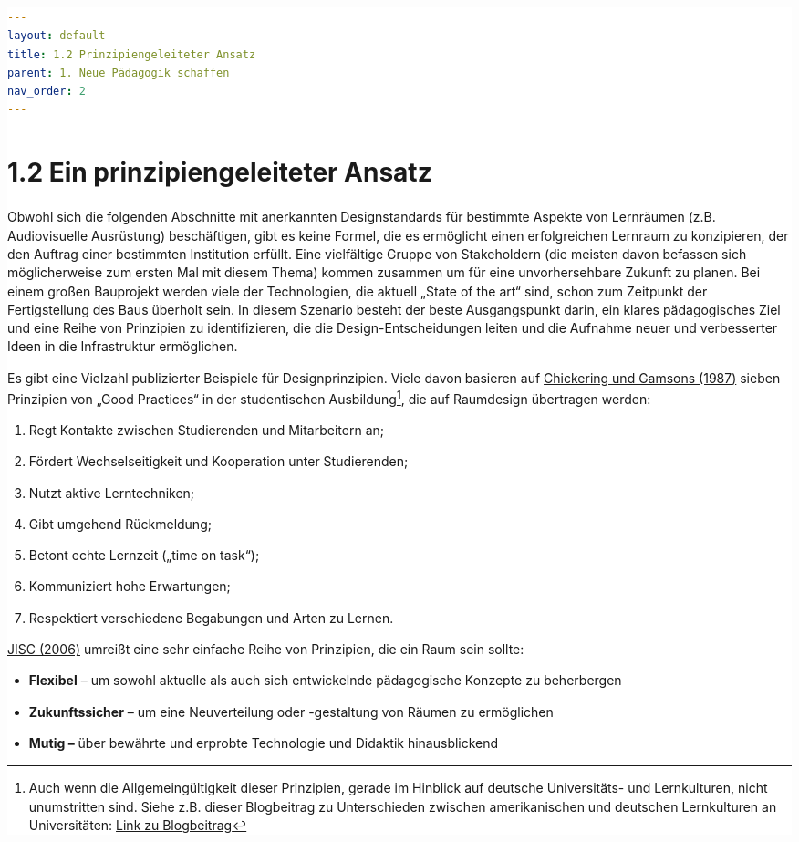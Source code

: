 ```yaml
---
layout: default
title: 1.2 Prinzipiengeleiteter Ansatz
parent: 1. Neue Pädagogik schaffen
nav_order: 2
---
```


# 1.2 Ein prinzipiengeleiteter Ansatz

Obwohl sich die folgenden Abschnitte mit anerkannten Designstandards für
bestimmte Aspekte von Lernräumen (z.B. Audiovisuelle Ausrüstung)
beschäftigen, gibt es keine Formel, die es ermöglicht einen
erfolgreichen Lernraum zu konzipieren, der den Auftrag einer bestimmten
Institution erfüllt. Eine vielfältige Gruppe von Stakeholdern (die
meisten davon befassen sich möglicherweise zum ersten Mal mit diesem
Thema) kommen zusammen um für eine unvorhersehbare Zukunft zu planen.
Bei einem großen Bauprojekt werden viele der Technologien, die aktuell
„State of the art“ sind, schon zum Zeitpunkt der Fertigstellung des Baus
überholt sein. In diesem Szenario besteht der beste Ausgangspunkt darin,
ein klares pädagogisches Ziel und eine Reihe von Prinzipien zu
identifizieren, die die Design-Entscheidungen leiten und die Aufnahme
neuer und verbesserter Ideen in die Infrastruktur ermöglichen.

Es gibt eine Vielzahl publizierter Beispiele für Designprinzipien. Viele
davon basieren auf [Chickering und Gamsons (1987)](../Referenzen.md) sieben Prinzipien von
„Good Practices“ in der studentischen Ausbildung[^4], die auf Raumdesign
übertragen werden:

1.  Regt Kontakte zwischen Studierenden und Mitarbeitern an;

2.  Fördert Wechselseitigkeit und Kooperation unter Studierenden;

3.  Nutzt aktive Lerntechniken;

4.  Gibt umgehend Rückmeldung;

5.  Betont echte Lernzeit („time on task“);

6.  Kommuniziert hohe Erwartungen;

7.  Respektiert verschiedene Begabungen und Arten zu Lernen.

[JISC (2006)](../Referenzen.md) umreißt eine sehr einfache Reihe von Prinzipien, die ein
Raum sein sollte:

-   **Flexibel** – um sowohl aktuelle als auch sich entwickelnde
    pädagogische Konzepte zu beherbergen

-   **Zukunftssicher** – um eine Neuverteilung oder -gestaltung von
    Räumen zu ermöglichen

-   **Mutig –** über bewährte und erprobte Technologie und Didaktik
    hinausblickend


[^4]: Auch wenn die Allgemeingültigkeit dieser Prinzipien, gerade im Hinblick auf deutsche Universitäts- und Lernkulturen, nicht unumstritten sind. Siehe z.B. dieser Blogbeitrag zu Unterschieden zwischen amerikanischen und deutschen Lernkulturen an Universitäten: [Link zu Blogbeitrag](http://www.ethnography.com/2013/02/did-chickering-and-gamsons-1987-seven-practices-of-good-undergraduate-education-dumb-down-american-education-a-view-from-germany/)
[^5]: Value Engineering ist eine prozessorientierte Vorgehensweise, bei